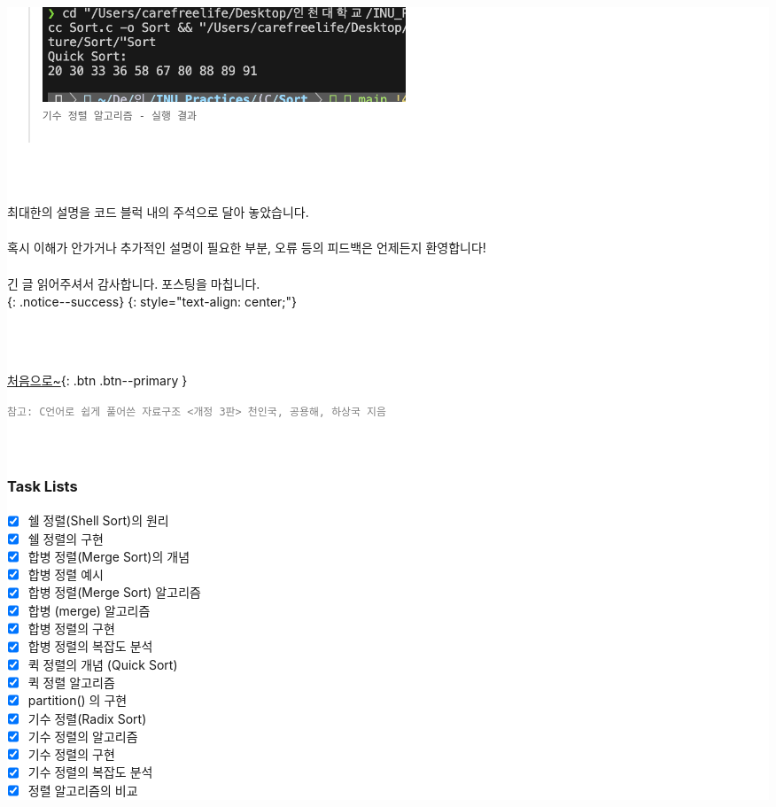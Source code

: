 











> <img src="/assets/images/INU/datastructure/Quick_sort_rs.png" alt="Quick_sort_rs_Procdess" width="50%" min-width="200px" itemprop="image"><br>`기수 정렬 알고리즘 - 실행 결과`<br><br>




<br><br>

최대한의 설명을 코드 블럭 내의 주석으로 달아 놓았습니다.<br><br>
혹시 이해가 안가거나 추가적인 설명이 필요한 부분, 오류 등의 피드백은 언제든지 환영합니다!<br><br>
긴 글 읽어주셔서 감사합니다. 포스팅을 마칩니다.<br>
{: .notice--success}
{: style="text-align: center;"}

<br><br>

[처음으로~](#){: .btn .btn--primary }

<span style="color:grey">`참고: C언어로 쉽게 풀어쓴 자료구조 <개정 3판> 천인국, 공용해, 하상국 지음`</span><br><br><br>

### Task Lists

>

- [x] 쉘 정렬(Shell Sort)의 원리
- [x] 쉘 정렬의 구현
- [x] 합병 정렬(Merge Sort)의 개념
- [x] 합병 정렬 예시
- [x] 합병 정렬(Merge Sort) 알고리즘
- [x] 합병 (merge) 알고리즘
- [x] 합병 정렬의 구현
- [x] 합병 정렬의 복잡도 분석
- [x] 퀵 정렬의 개념 (Quick Sort)
- [x] 퀵 정렬 알고리즘
- [x] partition() 의 구현
- [x] 기수 정렬(Radix Sort)
- [x] 기수 정렬의 알고리즘
- [x] 기수 정렬의 구현
- [x] 기수 정렬의 복잡도 분석
- [x] 정렬 알고리즘의 비교
